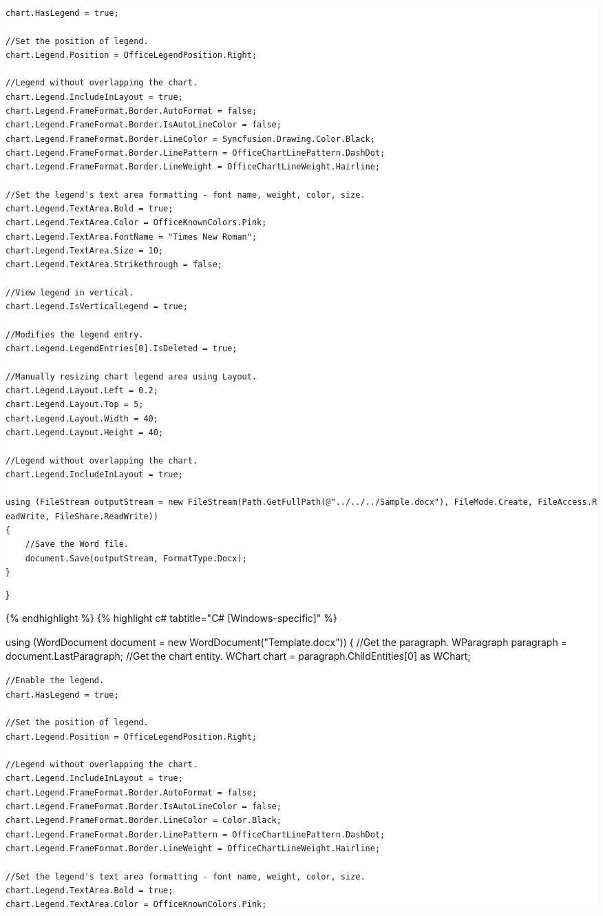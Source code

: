     chart.HasLegend = true;

    //Set the position of legend.
    chart.Legend.Position = OfficeLegendPosition.Right;

    //Legend without overlapping the chart.
    chart.Legend.IncludeInLayout = true;
    chart.Legend.FrameFormat.Border.AutoFormat = false;
    chart.Legend.FrameFormat.Border.IsAutoLineColor = false;
    chart.Legend.FrameFormat.Border.LineColor = Syncfusion.Drawing.Color.Black;
    chart.Legend.FrameFormat.Border.LinePattern = OfficeChartLinePattern.DashDot;
    chart.Legend.FrameFormat.Border.LineWeight = OfficeChartLineWeight.Hairline;

    //Set the legend's text area formatting - font name, weight, color, size.
    chart.Legend.TextArea.Bold = true;
    chart.Legend.TextArea.Color = OfficeKnownColors.Pink;
    chart.Legend.TextArea.FontName = "Times New Roman";
    chart.Legend.TextArea.Size = 10;
    chart.Legend.TextArea.Strikethrough = false;

    //View legend in vertical.
    chart.Legend.IsVerticalLegend = true;

    //Modifies the legend entry.
    chart.Legend.LegendEntries[0].IsDeleted = true;

    //Manually resizing chart legend area using Layout.
    chart.Legend.Layout.Left = 0.2;
    chart.Legend.Layout.Top = 5;
    chart.Legend.Layout.Width = 40;
    chart.Legend.Layout.Height = 40;

    //Legend without overlapping the chart.
    chart.Legend.IncludeInLayout = true;

    using (FileStream outputStream = new FileStream(Path.GetFullPath(@"../../../Sample.docx"), FileMode.Create, FileAccess.ReadWrite, FileShare.ReadWrite))
    {
        //Save the Word file.
        document.Save(outputStream, FormatType.Docx);
    }
}

{% endhighlight %}
{% highlight c# tabtitle="C# [Windows-specific]" %}

using (WordDocument document = new WordDocument("Template.docx"))
{
    //Get the paragraph.
    WParagraph paragraph = document.LastParagraph;
    //Get the chart entity.
    WChart chart = paragraph.ChildEntities[0] as WChart;

    //Enable the legend.
    chart.HasLegend = true;

    //Set the position of legend.
    chart.Legend.Position = OfficeLegendPosition.Right;

    //Legend without overlapping the chart.
    chart.Legend.IncludeInLayout = true;
    chart.Legend.FrameFormat.Border.AutoFormat = false;
    chart.Legend.FrameFormat.Border.IsAutoLineColor = false;
    chart.Legend.FrameFormat.Border.LineColor = Color.Black;
    chart.Legend.FrameFormat.Border.LinePattern = OfficeChartLinePattern.DashDot;
    chart.Legend.FrameFormat.Border.LineWeight = OfficeChartLineWeight.Hairline;

    //Set the legend's text area formatting - font name, weight, color, size.
    chart.Legend.TextArea.Bold = true;
    chart.Legend.TextArea.Color = OfficeKnownColors.Pink;
